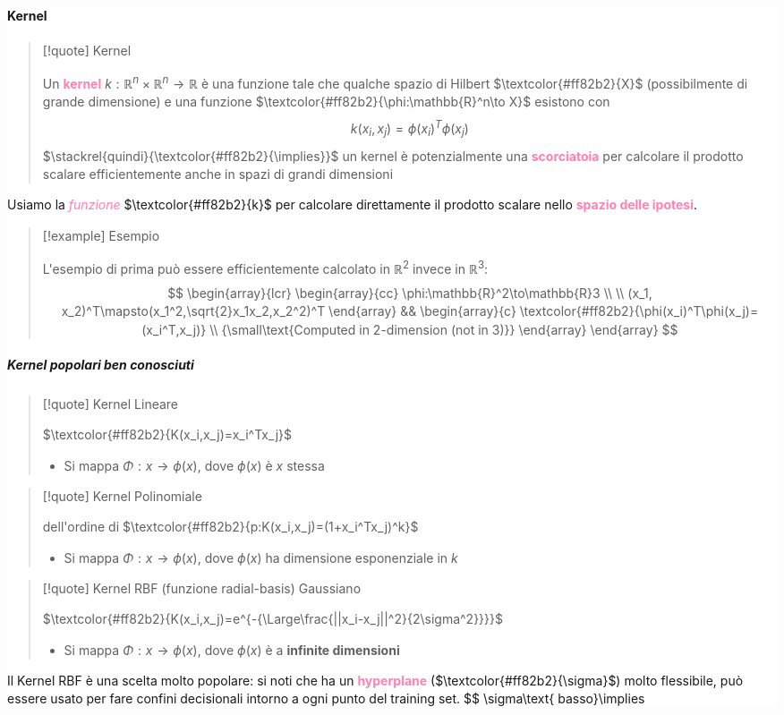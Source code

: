 #### Kernel
> [!quote] Kernel
> 
> Un <span style="color:#ff82b2"><b>kernel</b></span> $k:\mathbb{R}^n\times\mathbb{R}^n\to\mathbb{R}$ è una funzione tale che qualche spazio di Hilbert $\textcolor{#ff82b2}{X}$ (possibilmente di grande dimensione) e una funzione $\textcolor{#ff82b2}{\phi:\mathbb{R}^n\to X}$ esistono con
> $$
> k(x_i, x_j)=\phi(x_i)^T\phi(x_j)
> $$
> $\stackrel{quindi}{\textcolor{#ff82b2}{\implies}}$ un kernel è potenzialmente una <span style="color:#ff82b2"><b>scorciatoia</b></span> per calcolare il prodotto scalare efficientemente anche in spazi di grandi dimensioni

Usiamo la <span style="color:#ff82b2"><i>funzione</i></span> $\textcolor{#ff82b2}{k}$ per calcolare direttamente il prodotto scalare nello <span style="color:#ff82b2"><b>spazio delle ipotesi</b></span>.
> [!example] Esempio
> 
> L'esempio di prima può essere efficientemente calcolato in $\mathbb{R}^2$ invece in $\mathbb{R}^3$:
> $$
> \begin{array}{lcr}
> 	\begin{array}{cc}
> 		\phi:\mathbb{R}^2\to\mathbb{R}3
> 		\\ \\
> 		(x_1, x_2)^T\mapsto(x_1^2,\sqrt{2}x_1x_2,x_2^2)^T
> 	\end{array}
> 	&&
> 	\begin{array}{c}
> 		\textcolor{#ff82b2}{\phi(x_i)^T\phi(x_j)=(x_i^T,x_j)}
> 		\\
> 		{\small\text{Computed in 2-dimension (not in 3)}}
> 	\end{array}
> \end{array}
> $$

##### Kernel popolari ben conosciuti
> [!quote] Kernel Lineare
> 
> $\textcolor{#ff82b2}{K(x_i,x_j)=x_i^Tx_j}$
> - Si mappa $\Phi:x\to\phi(x)$, dove $\phi(x)$ è $x$ stessa

> [!quote] Kernel Polinomiale
> 
> dell'ordine di $\textcolor{#ff82b2}{p:K(x_i,x_j)=(1+x_i^Tx_j)^k}$
> - Si mappa $\Phi:x\to\phi(x)$, dove $\phi(x)$ ha dimensione esponenziale in $k$

> [!quote] Kernel RBF (funzione radial-basis) Gaussiano
> 
> $\textcolor{#ff82b2}{K(x_i,x_j)=e^{-{\Large\frac{||x_i-x_j||^2}{2\sigma^2}}}}$
> - Si mappa $\Phi:x\to\phi(x)$, dove $\phi(x)$ è a **infinite dimensioni**

Il Kernel RBF è una scelta molto popolare: si noti che ha un <span style="color:#ff82b2"><b>hyperplane</b></span> ($\textcolor{#ff82b2}{\sigma}$) molto flessibile, può essere usato per fare confini decisionali intorno a ogni punto del training set.
$$
\sigma\text{ basso}\implies
